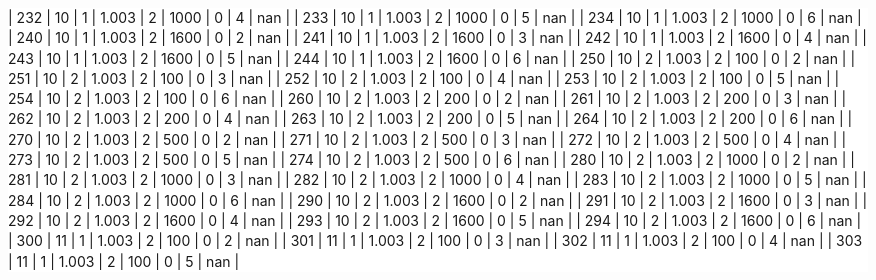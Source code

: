 | 232 |            10 |           1 |                               1.003 |          2 |         1000 |              0 |                  4 |   nan        |
| 233 |            10 |           1 |                               1.003 |          2 |         1000 |              0 |                  5 |   nan        |
| 234 |            10 |           1 |                               1.003 |          2 |         1000 |              0 |                  6 |   nan        |
| 240 |            10 |           1 |                               1.003 |          2 |         1600 |              0 |                  2 |   nan        |
| 241 |            10 |           1 |                               1.003 |          2 |         1600 |              0 |                  3 |   nan        |
| 242 |            10 |           1 |                               1.003 |          2 |         1600 |              0 |                  4 |   nan        |
| 243 |            10 |           1 |                               1.003 |          2 |         1600 |              0 |                  5 |   nan        |
| 244 |            10 |           1 |                               1.003 |          2 |         1600 |              0 |                  6 |   nan        |
| 250 |            10 |           2 |                               1.003 |          2 |          100 |              0 |                  2 |   nan        |
| 251 |            10 |           2 |                               1.003 |          2 |          100 |              0 |                  3 |   nan        |
| 252 |            10 |           2 |                               1.003 |          2 |          100 |              0 |                  4 |   nan        |
| 253 |            10 |           2 |                               1.003 |          2 |          100 |              0 |                  5 |   nan        |
| 254 |            10 |           2 |                               1.003 |          2 |          100 |              0 |                  6 |   nan        |
| 260 |            10 |           2 |                               1.003 |          2 |          200 |              0 |                  2 |   nan        |
| 261 |            10 |           2 |                               1.003 |          2 |          200 |              0 |                  3 |   nan        |
| 262 |            10 |           2 |                               1.003 |          2 |          200 |              0 |                  4 |   nan        |
| 263 |            10 |           2 |                               1.003 |          2 |          200 |              0 |                  5 |   nan        |
| 264 |            10 |           2 |                               1.003 |          2 |          200 |              0 |                  6 |   nan        |
| 270 |            10 |           2 |                               1.003 |          2 |          500 |              0 |                  2 |   nan        |
| 271 |            10 |           2 |                               1.003 |          2 |          500 |              0 |                  3 |   nan        |
| 272 |            10 |           2 |                               1.003 |          2 |          500 |              0 |                  4 |   nan        |
| 273 |            10 |           2 |                               1.003 |          2 |          500 |              0 |                  5 |   nan        |
| 274 |            10 |           2 |                               1.003 |          2 |          500 |              0 |                  6 |   nan        |
| 280 |            10 |           2 |                               1.003 |          2 |         1000 |              0 |                  2 |   nan        |
| 281 |            10 |           2 |                               1.003 |          2 |         1000 |              0 |                  3 |   nan        |
| 282 |            10 |           2 |                               1.003 |          2 |         1000 |              0 |                  4 |   nan        |
| 283 |            10 |           2 |                               1.003 |          2 |         1000 |              0 |                  5 |   nan        |
| 284 |            10 |           2 |                               1.003 |          2 |         1000 |              0 |                  6 |   nan        |
| 290 |            10 |           2 |                               1.003 |          2 |         1600 |              0 |                  2 |   nan        |
| 291 |            10 |           2 |                               1.003 |          2 |         1600 |              0 |                  3 |   nan        |
| 292 |            10 |           2 |                               1.003 |          2 |         1600 |              0 |                  4 |   nan        |
| 293 |            10 |           2 |                               1.003 |          2 |         1600 |              0 |                  5 |   nan        |
| 294 |            10 |           2 |                               1.003 |          2 |         1600 |              0 |                  6 |   nan        |
| 300 |            11 |           1 |                               1.003 |          2 |          100 |              0 |                  2 |   nan        |
| 301 |            11 |           1 |                               1.003 |          2 |          100 |              0 |                  3 |   nan        |
| 302 |            11 |           1 |                               1.003 |          2 |          100 |              0 |                  4 |   nan        |
| 303 |            11 |           1 |                               1.003 |          2 |          100 |              0 |                  5 |   nan        |